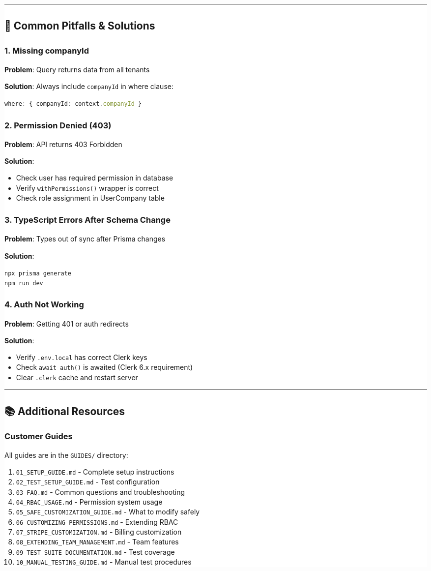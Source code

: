 ```bash
```

---

## 🚨 Common Pitfalls & Solutions

### **1. Missing companyId**

**Problem**: Query returns data from all tenants

**Solution**: Always include `companyId` in where clause:
```typescript
where: { companyId: context.companyId }
```

### **2. Permission Denied (403)**

**Problem**: API returns 403 Forbidden

**Solution**:
- Check user has required permission in database
- Verify `withPermissions()` wrapper is correct
- Check role assignment in UserCompany table

### **3. TypeScript Errors After Schema Change**

**Problem**: Types out of sync after Prisma changes

**Solution**:
```bash
npx prisma generate
npm run dev
```

### **4. Auth Not Working**

**Problem**: Getting 401 or auth redirects

**Solution**:
- Verify `.env.local` has correct Clerk keys
- Check `await auth()` is awaited (Clerk 6.x requirement)
- Clear `.clerk` cache and restart server

---

## 📚 Additional Resources

### **Customer Guides**

All guides are in the `GUIDES/` directory:

1. `01_SETUP_GUIDE.md` - Complete setup instructions
2. `02_TEST_SETUP_GUIDE.md` - Test configuration
3. `03_FAQ.md` - Common questions and troubleshooting
4. `04_RBAC_USAGE.md` - Permission system usage
5. `05_SAFE_CUSTOMIZATION_GUIDE.md` - What to modify safely
6. `06_CUSTOMIZING_PERMISSIONS.md` - Extending RBAC
7. `07_STRIPE_CUSTOMIZATION.md` - Billing customization
8. `08_EXTENDING_TEAM_MANAGEMENT.md` - Team features
9. `09_TEST_SUITE_DOCUMENTATION.md` - Test coverage
10. `10_MANUAL_TESTING_GUIDE.md` - Manual test procedures
